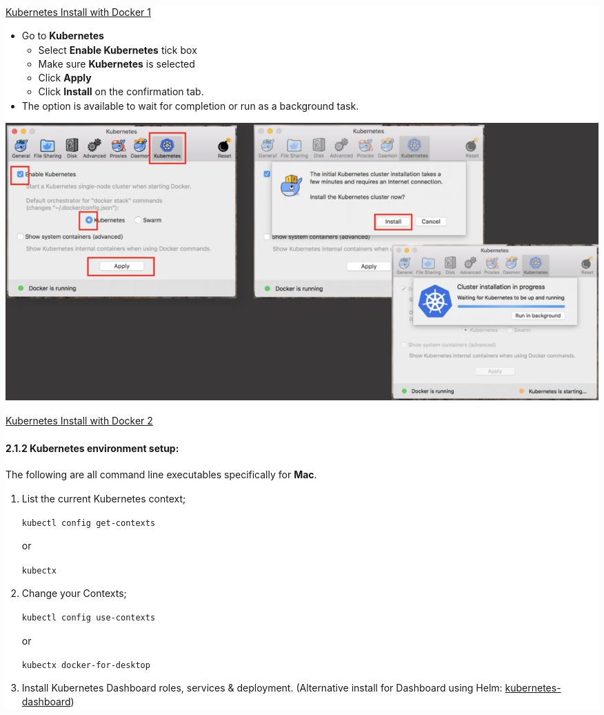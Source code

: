 [Kubernetes Install with Docker 1](../Wiki/KubernetesInstallWithDocker-1.png)

   - Go to **Kubernetes**
     - Select **Enable Kubernetes** tick box
     - Make sure **Kubernetes** is selected
     - Click **Apply**
     - Click **Install** on the confirmation tab. 
 - The option is available to wait for completion or run as a background task.

![Kubernetes Install with Docker 2](../Wiki/KubernetesInstallWithDocker-2.png)

[Kubernetes Install with Docker 2](../Wiki/KubernetesInstallWithDocker-2.png)

#### 2.1.2 Kubernetes environment setup:
The following are all command line executables specifically for **Mac**. 
1. List the current Kubernetes context;
   ```bash
   kubectl config get-contexts
   ```
   or
   ```bash
   kubectx
   ```
1. Change your Contexts; 
   ```bash
   kubectl config use-contexts
   ```
   or
   ```bash
   kubectx docker-for-desktop
   ```
1. Install Kubernetes Dashboard roles, services & deployment. (Alternative install for Dashboard using Helm: [kubernetes-dashboard](https://github.com/helm/charts/tree/master/stable/kubernetes-dashboard))

